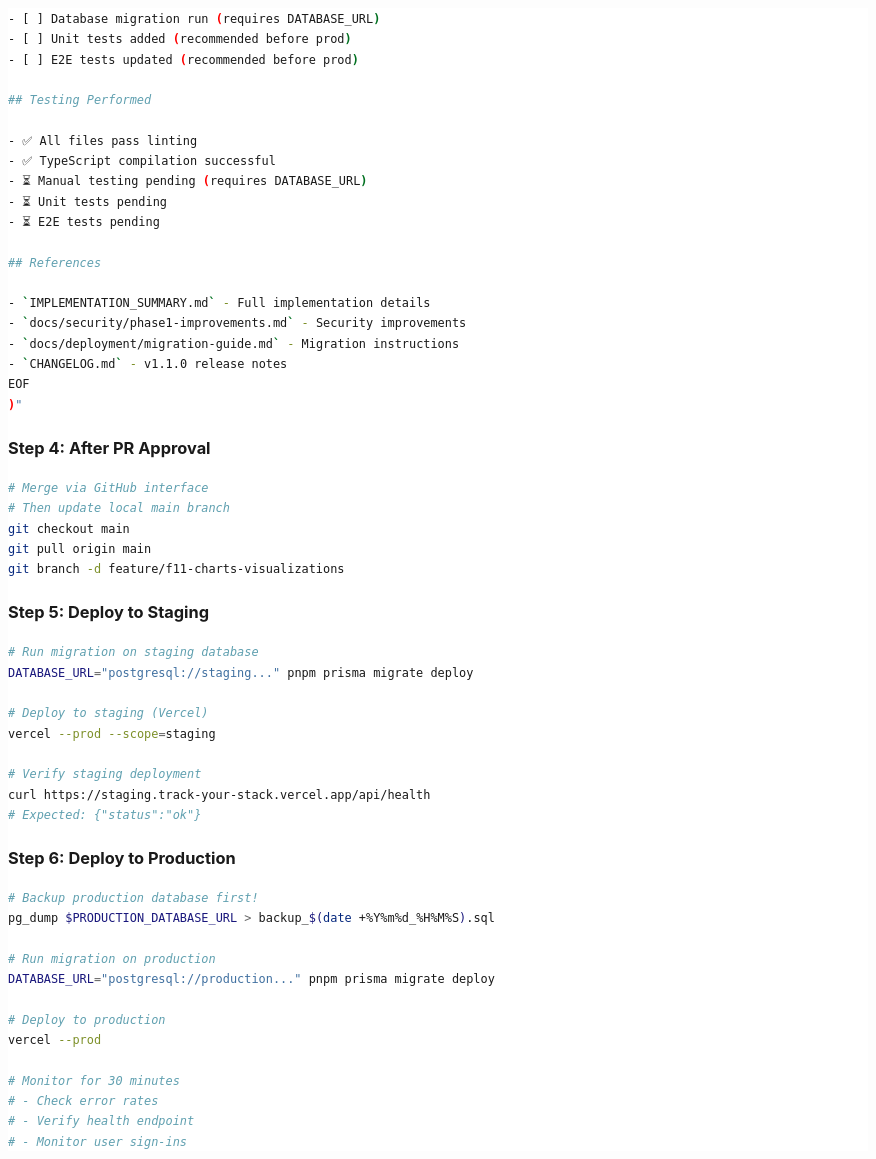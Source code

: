 ```bash
- [ ] Database migration run (requires DATABASE_URL)
- [ ] Unit tests added (recommended before prod)
- [ ] E2E tests updated (recommended before prod)

## Testing Performed

- ✅ All files pass linting
- ✅ TypeScript compilation successful
- ⏳ Manual testing pending (requires DATABASE_URL)
- ⏳ Unit tests pending
- ⏳ E2E tests pending

## References

- `IMPLEMENTATION_SUMMARY.md` - Full implementation details
- `docs/security/phase1-improvements.md` - Security improvements
- `docs/deployment/migration-guide.md` - Migration instructions
- `CHANGELOG.md` - v1.1.0 release notes
EOF
)"
```

### Step 4: After PR Approval

```bash
# Merge via GitHub interface
# Then update local main branch
git checkout main
git pull origin main
git branch -d feature/f11-charts-visualizations
```

### Step 5: Deploy to Staging

```bash
# Run migration on staging database
DATABASE_URL="postgresql://staging..." pnpm prisma migrate deploy

# Deploy to staging (Vercel)
vercel --prod --scope=staging

# Verify staging deployment
curl https://staging.track-your-stack.vercel.app/api/health
# Expected: {"status":"ok"}
```

### Step 6: Deploy to Production

```bash
# Backup production database first!
pg_dump $PRODUCTION_DATABASE_URL > backup_$(date +%Y%m%d_%H%M%S).sql

# Run migration on production
DATABASE_URL="postgresql://production..." pnpm prisma migrate deploy

# Deploy to production
vercel --prod

# Monitor for 30 minutes
# - Check error rates
# - Verify health endpoint
# - Monitor user sign-ins
```
